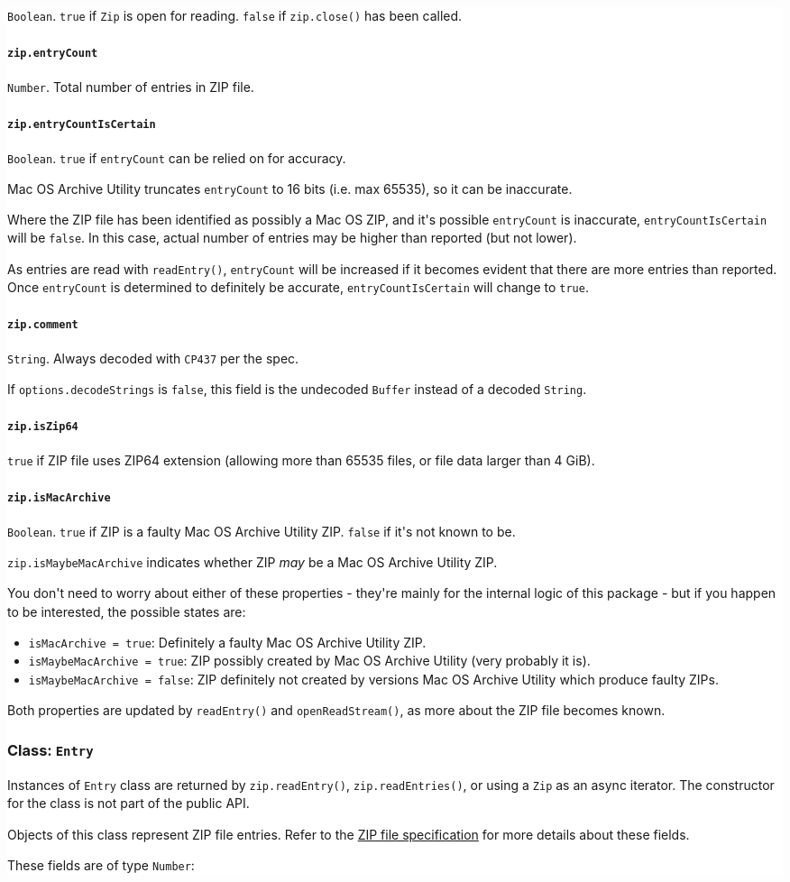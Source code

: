 `Boolean`. `true` if `Zip` is open for reading. `false` if `zip.close()` has been called.

#### `zip.entryCount`

`Number`. Total number of entries in ZIP file.

#### `zip.entryCountIsCertain`

`Boolean`. `true` if `entryCount` can be relied on for accuracy.

Mac OS Archive Utility truncates `entryCount` to 16 bits (i.e. max 65535), so it can be inaccurate.

Where the ZIP file has been identified as possibly a Mac OS ZIP, and it's possible `entryCount` is inaccurate, `entryCountIsCertain` will be `false`. In this case, actual number of entries may be higher than reported (but not lower).

As entries are read with `readEntry()`, `entryCount` will be increased if it becomes evident that there are more entries than reported. Once `entryCount` is determined to definitely be accurate, `entryCountIsCertain` will change to `true`.

#### `zip.comment`

`String`. Always decoded with `CP437` per the spec.

If `options.decodeStrings` is `false`, this field is the undecoded `Buffer` instead of a decoded `String`.

#### `zip.isZip64`

`true` if ZIP file uses ZIP64 extension (allowing more than 65535 files, or file data larger than 4 GiB).

#### `zip.isMacArchive`

`Boolean`. `true` if ZIP is a faulty Mac OS Archive Utility ZIP. `false` if it's not known to be.

`zip.isMaybeMacArchive` indicates whether ZIP *may* be a Mac OS Archive Utility ZIP.

You don't need to worry about either of these properties - they're mainly for the internal logic of this package - but if you happen to be interested, the possible states are:

* `isMacArchive = true`: Definitely a faulty Mac OS Archive Utility ZIP.
* `isMaybeMacArchive = true`: ZIP possibly created by Mac OS Archive Utility (very probably it is).
* `isMaybeMacArchive = false`: ZIP definitely not created by versions Mac OS Archive Utility which produce faulty ZIPs.

Both properties are updated by `readEntry()` and `openReadStream()`, as more about the ZIP file becomes known.

### Class: `Entry`

Instances of `Entry` class are returned by `zip.readEntry()`, `zip.readEntries()`, or using a `Zip` as an async iterator. The constructor for the class is not part of the public API.

Objects of this class represent ZIP file entries. Refer to the [ZIP file specification](https://pkware.cachefly.net/webdocs/casestudies/APPNOTE.TXT) for more details about these fields.

These fields are of type `Number`:
